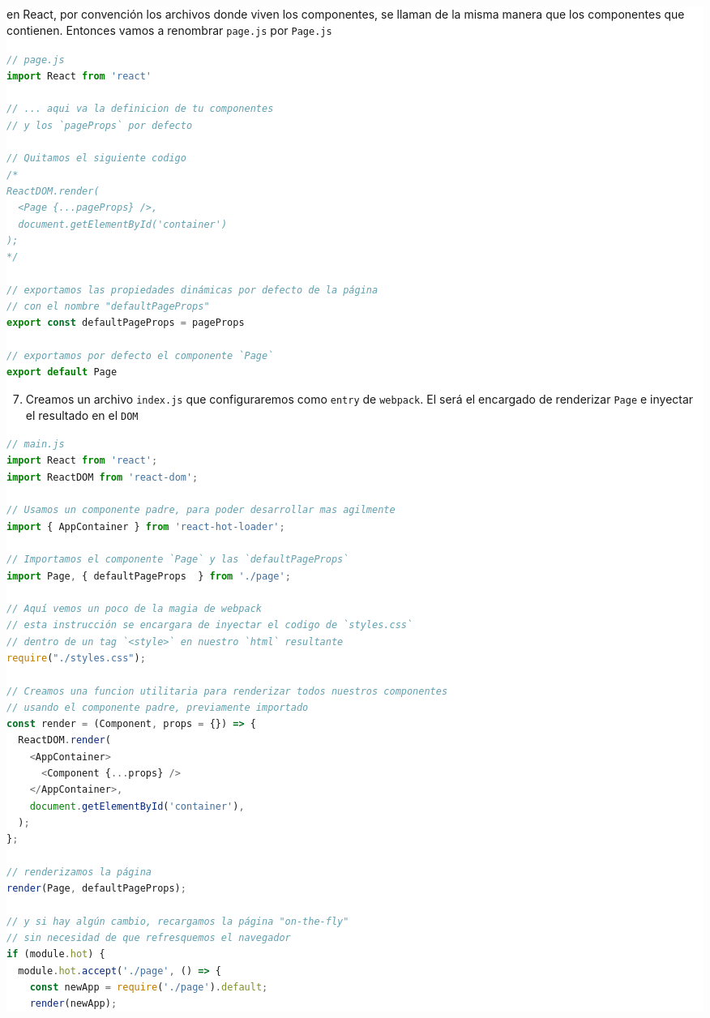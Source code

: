   en React, por convención los archivos donde viven los componentes, se llaman de la misma manera que los componentes que contienen. Entonces vamos a renombrar `page.js` por `Page.js`
  
  ```javascript
  // page.js
  import React from 'react'

  // ... aqui va la definicion de tu componentes
  // y los `pageProps` por defecto
  
  // Quitamos el siguiente codigo
  /*
  ReactDOM.render(
    <Page {...pageProps} />,
    document.getElementById('container')
  );
  */
  
  // exportamos las propiedades dinámicas por defecto de la página
  // con el nombre "defaultPageProps"
  export const defaultPageProps = pageProps
  
  // exportamos por defecto el componente `Page`
  export default Page
  ```
  
7. Creamos un archivo `index.js` que configuraremos como `entry` de `webpack`. El será el encargado de renderizar `Page` e inyectar el resultado en el `DOM`

  ```javascript
  // main.js
  import React from 'react';
  import ReactDOM from 'react-dom';
  
  // Usamos un componente padre, para poder desarrollar mas agilmente
  import { AppContainer } from 'react-hot-loader';
  
  // Importamos el componente `Page` y las `defaultPageProps`
  import Page, { defaultPageProps  } from './page';
  
  // Aquí vemos un poco de la magia de webpack
  // esta instrucción se encargara de inyectar el codigo de `styles.css`
  // dentro de un tag `<style>` en nuestro `html` resultante
  require("./styles.css");

  // Creamos una funcion utilitaria para renderizar todos nuestros componentes
  // usando el componente padre, previamente importado
  const render = (Component, props = {}) => {
    ReactDOM.render(
      <AppContainer>
        <Component {...props} />
      </AppContainer>,
      document.getElementById('container'),
    );
  };
  
  // renderizamos la página
  render(Page, defaultPageProps);
  
  // y si hay algún cambio, recargamos la página "on-the-fly"
  // sin necesidad de que refresquemos el navegador
  if (module.hot) {
    module.hot.accept('./page', () => {
      const newApp = require('./page').default;
      render(newApp);
  ```